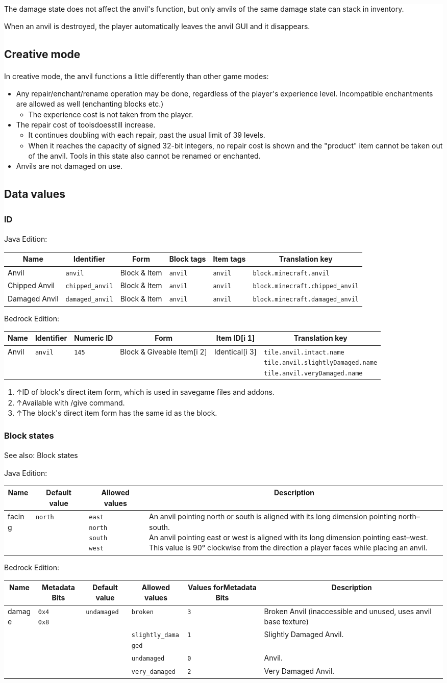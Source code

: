The damage state does not affect the anvil's function, but only anvils of the same damage state can stack in inventory.

When an anvil is destroyed, the player automatically leaves the anvil GUI and it disappears.

## Creative mode
In creative mode, the anvil functions a little differently than other game modes:

- Any repair/enchant/rename operation may be done, regardless of the player's experience level. Incompatible enchantments are allowed as well (enchanting blocks etc.)
	- The experience cost is not taken from the player.
- The repair cost of toolsdoesstill increase.
	- It continues doubling with each repair, past the usual limit of 39 levels.
	- When it reaches the capacity of signed 32-bit integers, no repair cost is shown and the "product" item cannot be taken out of the anvil. Tools in this state also cannot be renamed or enchanted.
- Anvils are not damaged on use.

## Data values
### ID
Java Edition:

| Name          | Identifier      | Form         | Block tags | Item tags | Translation key                 |
|---------------|-----------------|--------------|------------|-----------|---------------------------------|
| Anvil         | `anvil`         | Block & Item | `anvil`    | `anvil`   | `block.minecraft.anvil`         |
| Chipped Anvil | `chipped_anvil` | Block & Item | `anvil`    | `anvil`   | `block.minecraft.chipped_anvil` |
| Damaged Anvil | `damaged_anvil` | Block & Item | `anvil`    | `anvil`   | `block.minecraft.damaged_anvil` |

Bedrock Edition:

| Name  | Identifier | Numeric ID | Form                       | Item ID[i 1]   | Translation key                                                                                  |
|-------|------------|------------|----------------------------|----------------|--------------------------------------------------------------------------------------------------|
| Anvil | `anvil`    | `145`      | Block & Giveable Item[i 2] | Identical[i 3] | `tile.anvil.intact.name`<br/>`tile.anvil.slightlyDamaged.name`<br/>`tile.anvil.veryDamaged.name` |

1. ↑ID of block's direct item form, which is used in savegame files and addons.
2. ↑Available with /give command.
3. ↑The block's direct item form has the same id as the block.

### Block states
See also: Block states

Java Edition:

| Name   | Default value | Allowed values                            | Description                                                                                                                                                                                                                                                                   |
|--------|---------------|-------------------------------------------|-------------------------------------------------------------------------------------------------------------------------------------------------------------------------------------------------------------------------------------------------------------------------------|
| facing | `north`       | `east`<br/>`north`<br/>`south`<br/>`west` | An anvil pointing north or south is aligned with its long dimension pointing north–south.<br/>An anvil pointing east or west is aligned with its long dimension pointing east–west.<br/>This value is 90° clockwise from the direction a player faces while placing an anvil. |

Bedrock Edition:

| Name                         | Metadata Bits   | Default value | Allowed values                            | Values forMetadata Bits | Description                                                                                                                                                                                                                                                                   |
|------------------------------|-----------------|---------------|-------------------------------------------|-------------------------|-------------------------------------------------------------------------------------------------------------------------------------------------------------------------------------------------------------------------------------------------------------------------------|
| damage                       | `0x4`<br/>`0x8` | `undamaged`   | `broken`                                  | `3`                     | Broken Anvil (inaccessible and unused, uses anvil base texture)                                                                                                                                                                                                               |
|                              |                 |               | `slightly_damaged`                        | `1`                     | Slightly Damaged Anvil.                                                                                                                                                                                                                                                       |
|                              |                 |               | `undamaged`                               | `0`                     | Anvil.                                                                                                                                                                                                                                                                        |
|                              |                 |               | `very_damaged`                            | `2`                     | Very Damaged Anvil.                                                                                                                                                                                                                                                           |